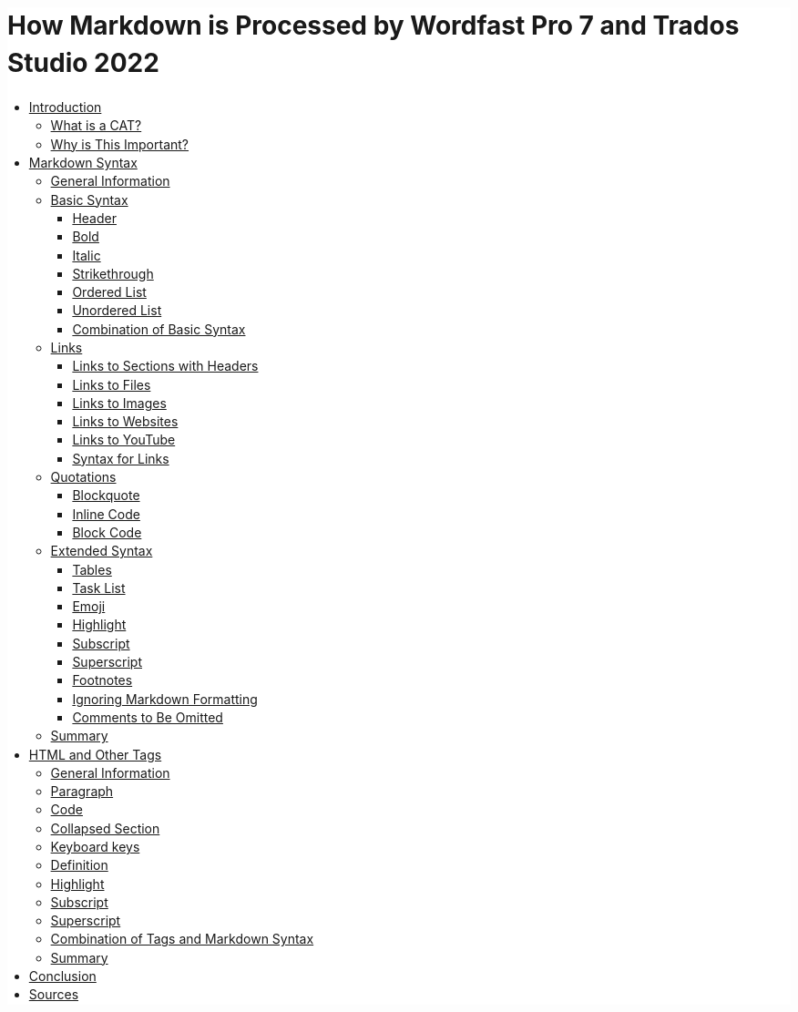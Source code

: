 
How Markdown is Processed by Wordfast Pro 7 and Trados Studio 2022 
===





- [Introduction](#introduction)
  - [What is a CAT?](#what-is-a-cat)
  - [Why is This Important?](#why-is-this-important)
- [Markdown Syntax](#markdown-syntax)
  - [General Information](#general-information)
  - [Basic Syntax](#basic-syntax)
    - [Header](#header)
    - [Bold](#bold)
    - [Italic](#italic)
    - [Strikethrough](#strikethrough)
    - [Ordered List](#ordered-list)
    - [Unordered List](#unordered-list)
    - [Combination of Basic Syntax](#combination-of-basic-syntax)
  - [Links](#links)
    - [Links to Sections with Headers](#links-to-sections-with-headers)
    - [Links to Files](#links-to-files)
    - [Links to Images](#links-to-images)
    - [Links to Websites](#links-to-websites)
    - [Links to YouTube](#links-to-youtube)
    - [Syntax for Links](#syntax-for-links)
  - [Quotations](#quotations)
    - [Blockquote](#blockquote)
    - [Inline Code](#inline-code)
    - [Block Code](#block-code)
  - [Extended Syntax](#extended-syntax)
    - [Tables](#tables)
    - [Task List](#task-list)
    - [Emoji](#emoji)
    - [Highlight](#highlight)
    - [Subscript](#subscript)
    - [Superscript](#superscript)
    - [Footnotes](#footnotes)
    - [Ignoring Markdown Formatting](#ignoring-markdown-formatting)
    - [Comments to Be Omitted](#comments-to-be-omitted)
  - [Summary](#summary)
- [HTML and Other Tags](#html-and-other-tags)
  - [General Information](#general-information-1)
  - [Paragraph](#paragraph)
  - [Code](#code)
  - [Collapsed Section](#collapsed-section)
  - [Keyboard keys](#keyboard-keys)
  - [Definition](#definition)
  - [Highlight](#highlight-1)
  - [Subscript](#subscript-1)
  - [Superscript](#superscript-1)
  - [Combination of Tags and Markdown Syntax](#combination-of-tags-and-markdown-syntax)
  - [Summary](#summary-1)
- [Conclusion](#conclusion)
- [Sources](#sources)
